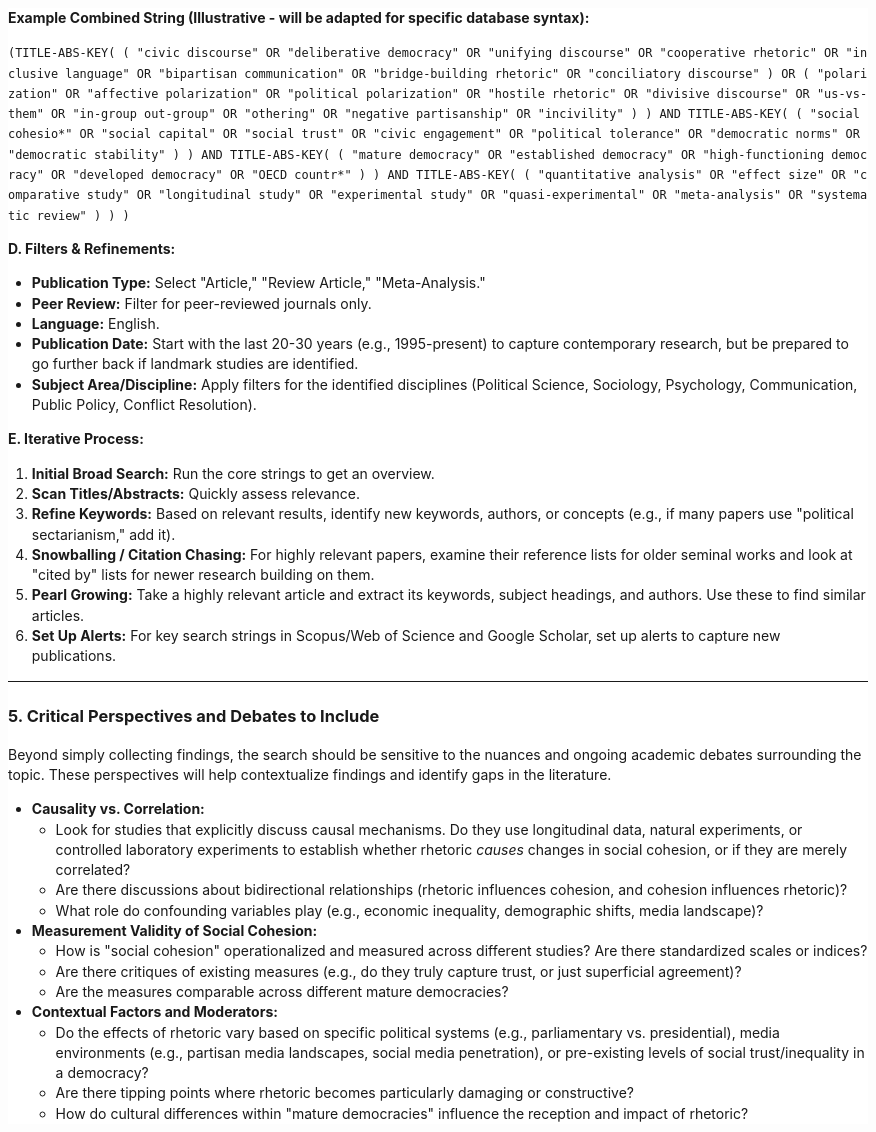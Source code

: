 **Example Combined String (Illustrative - will be adapted for specific database syntax):**

```
(TITLE-ABS-KEY( ( "civic discourse" OR "deliberative democracy" OR "unifying discourse" OR "cooperative rhetoric" OR "inclusive language" OR "bipartisan communication" OR "bridge-building rhetoric" OR "conciliatory discourse" ) OR ( "polarization" OR "affective polarization" OR "political polarization" OR "hostile rhetoric" OR "divisive discourse" OR "us-vs-them" OR "in-group out-group" OR "othering" OR "negative partisanship" OR "incivility" ) ) AND TITLE-ABS-KEY( ( "social cohesio*" OR "social capital" OR "social trust" OR "civic engagement" OR "political tolerance" OR "democratic norms" OR "democratic stability" ) ) AND TITLE-ABS-KEY( ( "mature democracy" OR "established democracy" OR "high-functioning democracy" OR "developed democracy" OR "OECD countr*" ) ) AND TITLE-ABS-KEY( ( "quantitative analysis" OR "effect size" OR "comparative study" OR "longitudinal study" OR "experimental study" OR "quasi-experimental" OR "meta-analysis" OR "systematic review" ) ) )
```

**D. Filters & Refinements:**

*   **Publication Type:** Select "Article," "Review Article," "Meta-Analysis."
*   **Peer Review:** Filter for peer-reviewed journals only.
*   **Language:** English.
*   **Publication Date:** Start with the last 20-30 years (e.g., 1995-present) to capture contemporary research, but be prepared to go further back if landmark studies are identified.
*   **Subject Area/Discipline:** Apply filters for the identified disciplines (Political Science, Sociology, Psychology, Communication, Public Policy, Conflict Resolution).

**E. Iterative Process:**

1.  **Initial Broad Search:** Run the core strings to get an overview.
2.  **Scan Titles/Abstracts:** Quickly assess relevance.
3.  **Refine Keywords:** Based on relevant results, identify new keywords, authors, or concepts (e.g., if many papers use "political sectarianism," add it).
4.  **Snowballing / Citation Chasing:** For highly relevant papers, examine their reference lists for older seminal works and look at "cited by" lists for newer research building on them.
5.  **Pearl Growing:** Take a highly relevant article and extract its keywords, subject headings, and authors. Use these to find similar articles.
6.  **Set Up Alerts:** For key search strings in Scopus/Web of Science and Google Scholar, set up alerts to capture new publications.

---

### 5. Critical Perspectives and Debates to Include

Beyond simply collecting findings, the search should be sensitive to the nuances and ongoing academic debates surrounding the topic. These perspectives will help contextualize findings and identify gaps in the literature.

*   **Causality vs. Correlation:**
    *   Look for studies that explicitly discuss causal mechanisms. Do they use longitudinal data, natural experiments, or controlled laboratory experiments to establish whether rhetoric *causes* changes in social cohesion, or if they are merely correlated?
    *   Are there discussions about bidirectional relationships (rhetoric influences cohesion, and cohesion influences rhetoric)?
    *   What role do confounding variables play (e.g., economic inequality, demographic shifts, media landscape)?
*   **Measurement Validity of Social Cohesion:**
    *   How is "social cohesion" operationalized and measured across different studies? Are there standardized scales or indices?
    *   Are there critiques of existing measures (e.g., do they truly capture trust, or just superficial agreement)?
    *   Are the measures comparable across different mature democracies?
*   **Contextual Factors and Moderators:**
    *   Do the effects of rhetoric vary based on specific political systems (e.g., parliamentary vs. presidential), media environments (e.g., partisan media landscapes, social media penetration), or pre-existing levels of social trust/inequality in a democracy?
    *   Are there tipping points where rhetoric becomes particularly damaging or constructive?
    *   How do cultural differences within "mature democracies" influence the reception and impact of rhetoric?